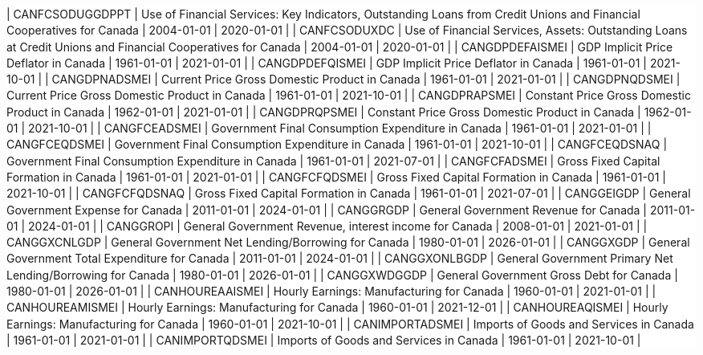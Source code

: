 | CANFCSODUGGDPPT     | Use of Financial Services: Key Indicators, Outstanding Loans from Credit Unions and Financial Cooperatives for Canada                                            | 2004-01-01          | 2020-01-01        |
| CANFCSODUXDC        | Use of Financial Services, Assets: Outstanding Loans at Credit Unions and Financial Cooperatives for Canada                                                      | 2004-01-01          | 2020-01-01        |
| CANGDPDEFAISMEI     | GDP Implicit Price Deflator in Canada                                                                                                                            | 1961-01-01          | 2021-01-01        |
| CANGDPDEFQISMEI     | GDP Implicit Price Deflator in Canada                                                                                                                            | 1961-01-01          | 2021-10-01        |
| CANGDPNADSMEI       | Current Price Gross Domestic Product in Canada                                                                                                                   | 1961-01-01          | 2021-01-01        |
| CANGDPNQDSMEI       | Current Price Gross Domestic Product in Canada                                                                                                                   | 1961-01-01          | 2021-10-01        |
| CANGDPRAPSMEI       | Constant Price Gross Domestic Product in Canada                                                                                                                  | 1962-01-01          | 2021-01-01        |
| CANGDPRQPSMEI       | Constant Price Gross Domestic Product in Canada                                                                                                                  | 1962-01-01          | 2021-10-01        |
| CANGFCEADSMEI       | Government Final Consumption Expenditure in Canada                                                                                                               | 1961-01-01          | 2021-01-01        |
| CANGFCEQDSMEI       | Government Final Consumption Expenditure in Canada                                                                                                               | 1961-01-01          | 2021-10-01        |
| CANGFCEQDSNAQ       | Government Final Consumption Expenditure in Canada                                                                                                               | 1961-01-01          | 2021-07-01        |
| CANGFCFADSMEI       | Gross Fixed Capital Formation in Canada                                                                                                                          | 1961-01-01          | 2021-01-01        |
| CANGFCFQDSMEI       | Gross Fixed Capital Formation in Canada                                                                                                                          | 1961-01-01          | 2021-10-01        |
| CANGFCFQDSNAQ       | Gross Fixed Capital Formation in Canada                                                                                                                          | 1961-01-01          | 2021-07-01        |
| CANGGEIGDP          | General Government Expense for Canada                                                                                                                            | 2011-01-01          | 2024-01-01        |
| CANGGRGDP           | General Government Revenue for Canada                                                                                                                            | 2011-01-01          | 2024-01-01        |
| CANGGROPI           | General Government Revenue, interest income for Canada                                                                                                           | 2008-01-01          | 2021-01-01        |
| CANGGXCNLGDP        | General Government Net Lending/Borrowing for Canada                                                                                                              | 1980-01-01          | 2026-01-01        |
| CANGGXGDP           | General Government Total Expenditure for Canada                                                                                                                  | 2011-01-01          | 2024-01-01        |
| CANGGXONLBGDP       | General Government Primary Net Lending/Borrowing for Canada                                                                                                      | 1980-01-01          | 2026-01-01        |
| CANGGXWDGGDP        | General Government Gross Debt for Canada                                                                                                                         | 1980-01-01          | 2026-01-01        |
| CANHOUREAAISMEI     | Hourly Earnings: Manufacturing for Canada                                                                                                                        | 1960-01-01          | 2021-01-01        |
| CANHOUREAMISMEI     | Hourly Earnings: Manufacturing for Canada                                                                                                                        | 1960-01-01          | 2021-12-01        |
| CANHOUREAQISMEI     | Hourly Earnings: Manufacturing for Canada                                                                                                                        | 1960-01-01          | 2021-10-01        |
| CANIMPORTADSMEI     | Imports of Goods and Services in Canada                                                                                                                          | 1961-01-01          | 2021-01-01        |
| CANIMPORTQDSMEI     | Imports of Goods and Services in Canada                                                                                                                          | 1961-01-01          | 2021-10-01        |